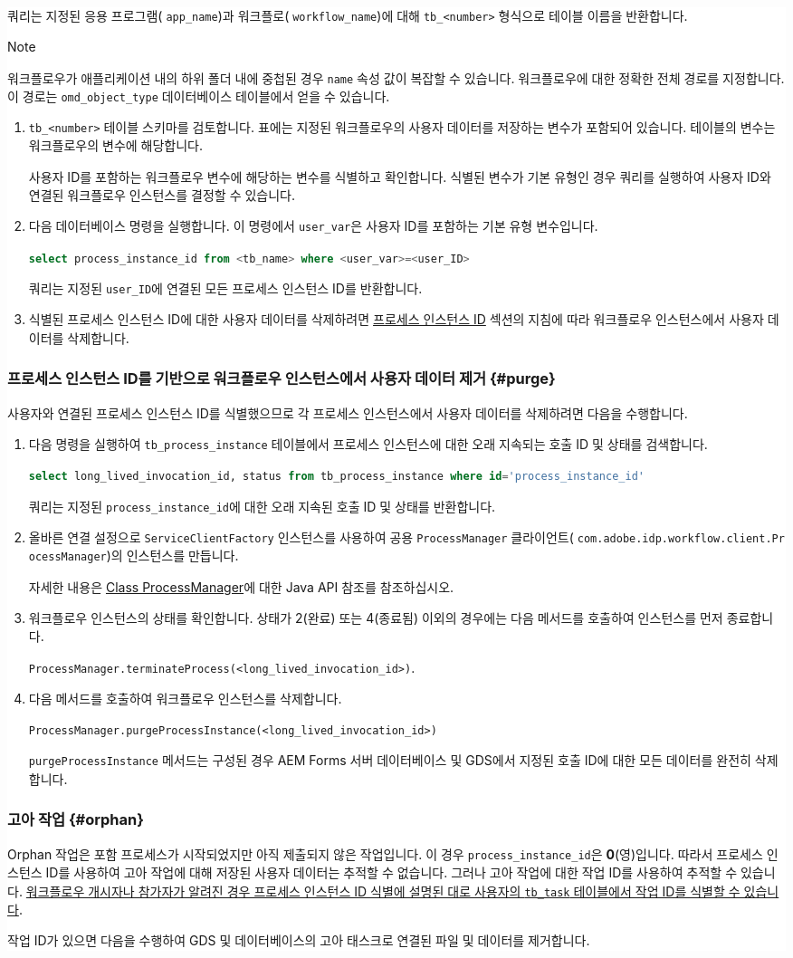    쿼리는 지정된 응용 프로그램( `app_name`)과 워크플로( `workflow_name`)에 대해 `tb_<number>` 형식으로 테이블 이름을 반환합니다.

   >[!NOTE]
   >
   >워크플로우가 애플리케이션 내의 하위 폴더 내에 중첩된 경우 `name` 속성 값이 복잡할 수 있습니다. 워크플로우에 대한 정확한 전체 경로를 지정합니다. 이 경로는 `omd_object_type` 데이터베이스 테이블에서 얻을 수 있습니다.

1. `tb_<number>` 테이블 스키마를 검토합니다. 표에는 지정된 워크플로우의 사용자 데이터를 저장하는 변수가 포함되어 있습니다. 테이블의 변수는 워크플로우의 변수에 해당합니다.

   사용자 ID를 포함하는 워크플로우 변수에 해당하는 변수를 식별하고 확인합니다. 식별된 변수가 기본 유형인 경우 쿼리를 실행하여 사용자 ID와 연결된 워크플로우 인스턴스를 결정할 수 있습니다.

1. 다음 데이터베이스 명령을 실행합니다. 이 명령에서 `user_var`은 사용자 ID를 포함하는 기본 유형 변수입니다.

   ```sql
   select process_instance_id from <tb_name> where <user_var>=<user_ID>
   ```

   쿼리는 지정된 `user_ID`에 연결된 모든 프로세스 인스턴스 ID를 반환합니다.

1. 식별된 프로세스 인스턴스 ID에 대한 사용자 데이터를 삭제하려면 [프로세스 인스턴스 ID](/help/forms/using/forms-workflow-jee-handling-user-data.md#purge) 섹션의 지침에 따라 워크플로우 인스턴스에서 사용자 데이터를 삭제합니다.

### 프로세스 인스턴스 ID를 기반으로 워크플로우 인스턴스에서 사용자 데이터 제거 {#purge}

사용자와 연결된 프로세스 인스턴스 ID를 식별했으므로 각 프로세스 인스턴스에서 사용자 데이터를 삭제하려면 다음을 수행합니다.

1. 다음 명령을 실행하여 `tb_process_instance` 테이블에서 프로세스 인스턴스에 대한 오래 지속되는 호출 ID 및 상태를 검색합니다.

   ```sql
   select long_lived_invocation_id, status from tb_process_instance where id='process_instance_id'
   ```

   쿼리는 지정된 `process_instance_id`에 대한 오래 지속된 호출 ID 및 상태를 반환합니다.

1. 올바른 연결 설정으로 `ServiceClientFactory` 인스턴스를 사용하여 공용 `ProcessManager` 클라이언트( `com.adobe.idp.workflow.client.ProcessManager`)의 인스턴스를 만듭니다.

   자세한 내용은 [Class ProcessManager](https://helpx.adobe.com/experience-manager/6-3/forms/ProgramLC/javadoc/com/adobe/idp/workflow/client/ProcessManager.html)에 대한 Java API 참조를 참조하십시오.

1. 워크플로우 인스턴스의 상태를 확인합니다. 상태가 2(완료) 또는 4(종료됨) 이외의 경우에는 다음 메서드를 호출하여 인스턴스를 먼저 종료합니다.

   `ProcessManager.terminateProcess(<long_lived_invocation_id>)`.

1. 다음 메서드를 호출하여 워크플로우 인스턴스를 삭제합니다.

   `ProcessManager.purgeProcessInstance(<long_lived_invocation_id>)`

   `purgeProcessInstance` 메서드는 구성된 경우 AEM Forms 서버 데이터베이스 및 GDS에서 지정된 호출 ID에 대한 모든 데이터를 완전히 삭제합니다.

### 고아 작업 {#orphan}

Orphan 작업은 포함 프로세스가 시작되었지만 아직 제출되지 않은 작업입니다. 이 경우 `process_instance_id`은 **0**(영)입니다. 따라서 프로세스 인스턴스 ID를 사용하여 고아 작업에 대해 저장된 사용자 데이터는 추적할 수 없습니다. 그러나 고아 작업에 대한 작업 ID를 사용하여 추적할 수 있습니다. [워크플로우 개시자나 참가자가 알려진 경우 프로세스 인스턴스 ID 식별에 설명된 대로 사용자의 `tb_task` 테이블에서 작업 ID를 식별할 수 있습니다](/help/forms/using/forms-workflow-jee-handling-user-data.md#initiator-participant).

작업 ID가 있으면 다음을 수행하여 GDS 및 데이터베이스의 고아 태스크로 연결된 파일 및 데이터를 제거합니다.

